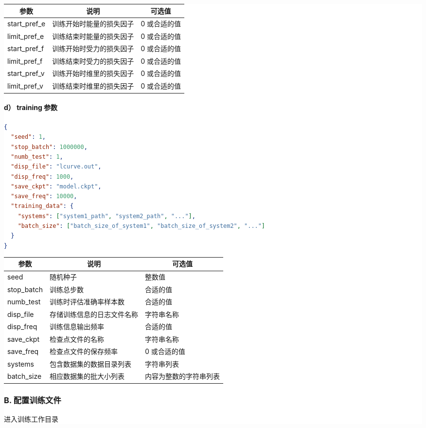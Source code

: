 | 参数         | 说明                     | 可选值       |
| ------------ | ------------------------ | ------------ |
| start_pref_e | 训练开始时能量的损失因子 | 0 或合适的值 |
| limit_pref_e | 训练结束时能量的损失因子 | 0 或合适的值 |
| start_pref_f | 训练开始时受力的损失因子 | 0 或合适的值 |
| limit_pref_f | 训练结束时受力的损失因子 | 0 或合适的值 |
| start_pref_v | 训练开始时维里的损失因子 | 0 或合适的值 |
| limit_pref_v | 训练结束时维里的损失因子 | 0 或合适的值 |

#### d） training 参数

```json
{
  "seed": 1,
  "stop_batch": 1000000,
  "numb_test": 1,
  "disp_file": "lcurve.out",
  "disp_freq": 1000,
  "save_ckpt": "model.ckpt",
  "save_freq": 10000,
  "training_data": {
    "systems": ["system1_path", "system2_path", "..."],
    "batch_size": ["batch_size_of_system1", "batch_size_of_system2", "..."]
  }
}
```

| 参数       | 说明                       | 可选值                 |
| ---------- | -------------------------- | ---------------------- |
| seed       | 随机种子                   | 整数值                 |
| stop_batch | 训练总步数                 | 合适的值               |
| numb_test  | 训练时评估准确率样本数     | 合适的值               |
| disp_file  | 存储训练信息的日志文件名称 | 字符串名称             |
| disp_freq  | 训练信息输出频率           | 合适的值               |
| save_ckpt  | 检查点文件的名称           | 字符串名称             |
| save_freq  | 检查点文件的保存频率       | 0 或合适的值           |
| systems    | 包含数据集的数据目录列表   | 字符串列表             |
| batch_size | 相应数据集的批大小列表     | 内容为整数的字符串列表 |

### B. 配置训练文件

进入训练工作目录
